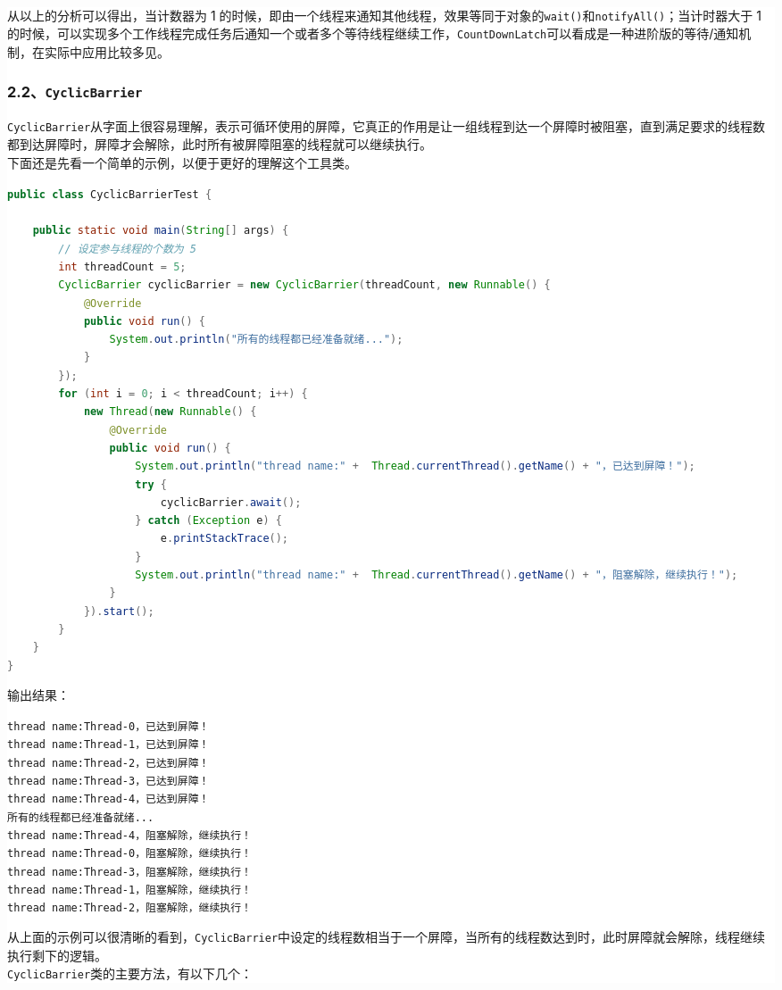 从以上的分析可以得出，当计数器为 1 的时候，即由一个线程来通知其他线程，效果等同于对象的`wait()`和`notifyAll()`；当计时器大于 1 的时候，可以实现多个工作线程完成任务后通知一个或者多个等待线程继续工作，`CountDownLatch`可以看成是一种进阶版的等待/通知机制，在实际中应用比较多见。
<a name="RrQeN"></a>
### 2.2、`CyclicBarrier`
`CyclicBarrier`从字面上很容易理解，表示可循环使用的屏障，它真正的作用是让一组线程到达一个屏障时被阻塞，直到满足要求的线程数都到达屏障时，屏障才会解除，此时所有被屏障阻塞的线程就可以继续执行。<br />下面还是先看一个简单的示例，以便于更好的理解这个工具类。
```java
public class CyclicBarrierTest {

    public static void main(String[] args) {
        // 设定参与线程的个数为 5
        int threadCount = 5;
        CyclicBarrier cyclicBarrier = new CyclicBarrier(threadCount, new Runnable() {
            @Override
            public void run() {
                System.out.println("所有的线程都已经准备就绪...");
            }
        });
        for (int i = 0; i < threadCount; i++) {
            new Thread(new Runnable() {
                @Override
                public void run() {
                    System.out.println("thread name:" +  Thread.currentThread().getName() + "，已达到屏障！");
                    try {
                        cyclicBarrier.await();
                    } catch (Exception e) {
                        e.printStackTrace();
                    }
                    System.out.println("thread name:" +  Thread.currentThread().getName() + "，阻塞解除，继续执行！");
                }
            }).start();
        }
    }
}
```
输出结果：
```
thread name:Thread-0，已达到屏障！
thread name:Thread-1，已达到屏障！
thread name:Thread-2，已达到屏障！
thread name:Thread-3，已达到屏障！
thread name:Thread-4，已达到屏障！
所有的线程都已经准备就绪...
thread name:Thread-4，阻塞解除，继续执行！
thread name:Thread-0，阻塞解除，继续执行！
thread name:Thread-3，阻塞解除，继续执行！
thread name:Thread-1，阻塞解除，继续执行！
thread name:Thread-2，阻塞解除，继续执行！
```
从上面的示例可以很清晰的看到，`CyclicBarrier`中设定的线程数相当于一个屏障，当所有的线程数达到时，此时屏障就会解除，线程继续执行剩下的逻辑。<br />`CyclicBarrier`类的主要方法，有以下几个：

